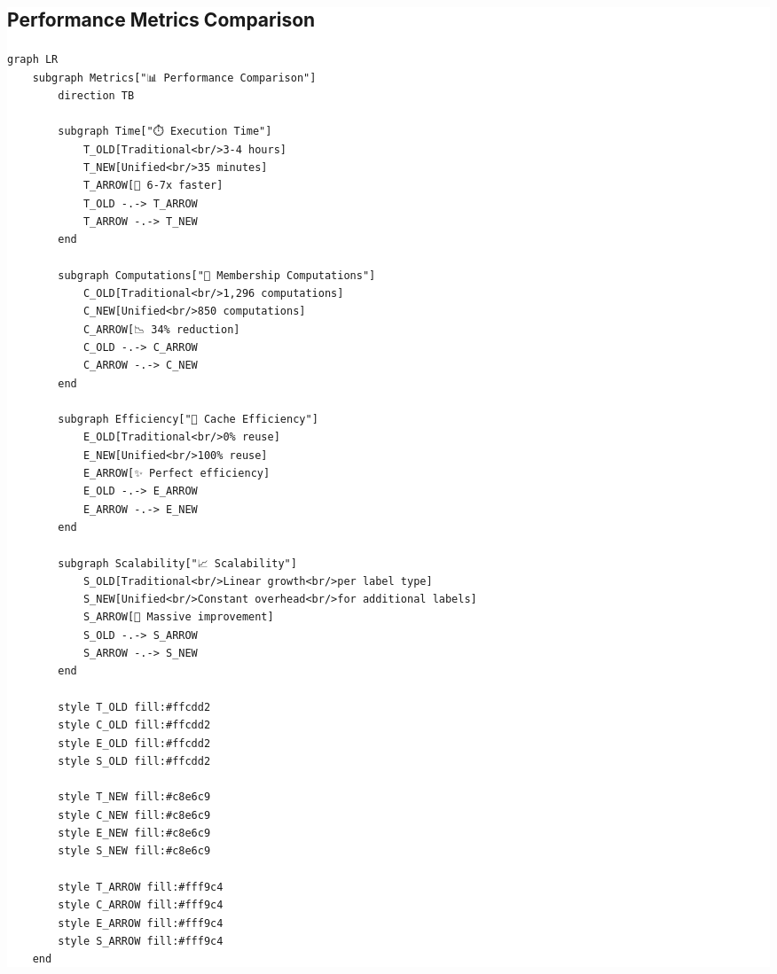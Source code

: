 ## Performance Metrics Comparison

```mermaid
graph LR
    subgraph Metrics["📊 Performance Comparison"]
        direction TB
        
        subgraph Time["⏱️ Execution Time"]
            T_OLD[Traditional<br/>3-4 hours]
            T_NEW[Unified<br/>35 minutes]
            T_ARROW[🚀 6-7x faster]
            T_OLD -.-> T_ARROW
            T_ARROW -.-> T_NEW
        end
        
        subgraph Computations["💾 Membership Computations"]
            C_OLD[Traditional<br/>1,296 computations]
            C_NEW[Unified<br/>850 computations]
            C_ARROW[📉 34% reduction]
            C_OLD -.-> C_ARROW
            C_ARROW -.-> C_NEW
        end
        
        subgraph Efficiency["🔄 Cache Efficiency"]
            E_OLD[Traditional<br/>0% reuse]
            E_NEW[Unified<br/>100% reuse]
            E_ARROW[✨ Perfect efficiency]
            E_OLD -.-> E_ARROW
            E_ARROW -.-> E_NEW
        end
        
        subgraph Scalability["📈 Scalability"]
            S_OLD[Traditional<br/>Linear growth<br/>per label type]
            S_NEW[Unified<br/>Constant overhead<br/>for additional labels]
            S_ARROW[🎯 Massive improvement]
            S_OLD -.-> S_ARROW
            S_ARROW -.-> S_NEW
        end
        
        style T_OLD fill:#ffcdd2
        style C_OLD fill:#ffcdd2
        style E_OLD fill:#ffcdd2
        style S_OLD fill:#ffcdd2
        
        style T_NEW fill:#c8e6c9
        style C_NEW fill:#c8e6c9
        style E_NEW fill:#c8e6c9
        style S_NEW fill:#c8e6c9
        
        style T_ARROW fill:#fff9c4
        style C_ARROW fill:#fff9c4
        style E_ARROW fill:#fff9c4
        style S_ARROW fill:#fff9c4
    end
```
